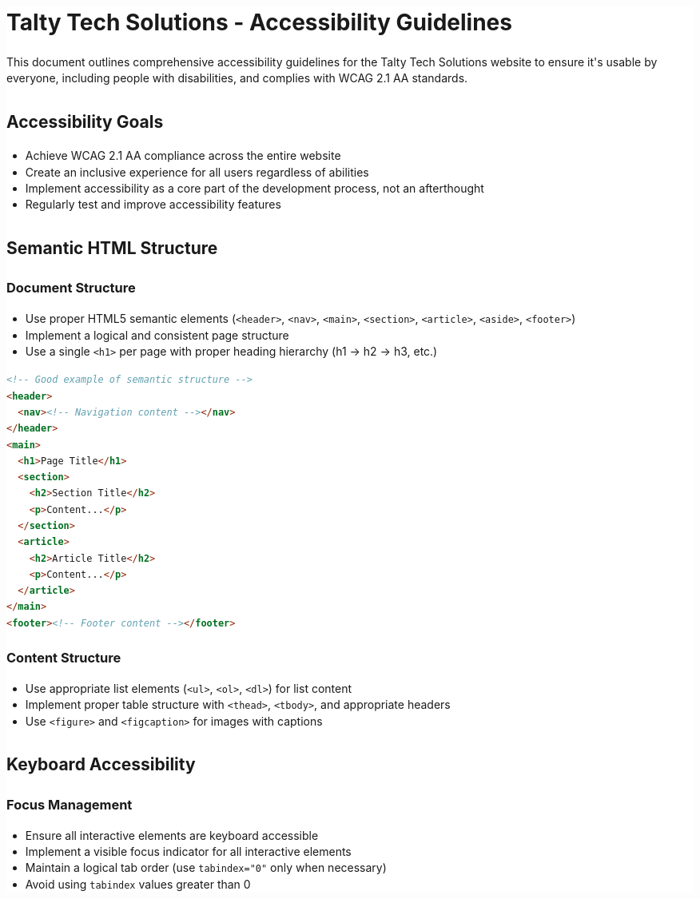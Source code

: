 # Talty Tech Solutions - Accessibility Guidelines

This document outlines comprehensive accessibility guidelines for the Talty Tech Solutions website to ensure it's usable by everyone, including people with disabilities, and complies with WCAG 2.1 AA standards.

## Accessibility Goals

- Achieve WCAG 2.1 AA compliance across the entire website
- Create an inclusive experience for all users regardless of abilities
- Implement accessibility as a core part of the development process, not an afterthought
- Regularly test and improve accessibility features

## Semantic HTML Structure

### Document Structure
- Use proper HTML5 semantic elements (`<header>`, `<nav>`, `<main>`, `<section>`, `<article>`, `<aside>`, `<footer>`)
- Implement a logical and consistent page structure
- Use a single `<h1>` per page with proper heading hierarchy (h1 → h2 → h3, etc.)

```html
<!-- Good example of semantic structure -->
<header>
  <nav><!-- Navigation content --></nav>
</header>
<main>
  <h1>Page Title</h1>
  <section>
    <h2>Section Title</h2>
    <p>Content...</p>
  </section>
  <article>
    <h2>Article Title</h2>
    <p>Content...</p>
  </article>
</main>
<footer><!-- Footer content --></footer>
```

### Content Structure
- Use appropriate list elements (`<ul>`, `<ol>`, `<dl>`) for list content
- Implement proper table structure with `<thead>`, `<tbody>`, and appropriate headers
- Use `<figure>` and `<figcaption>` for images with captions

## Keyboard Accessibility

### Focus Management
- Ensure all interactive elements are keyboard accessible
- Implement a visible focus indicator for all interactive elements
- Maintain a logical tab order (use `tabindex="0"` only when necessary)
- Avoid using `tabindex` values greater than 0
